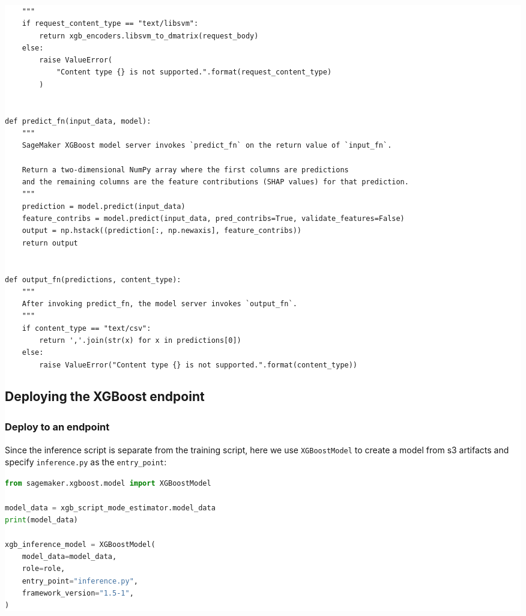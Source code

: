 ```
    """
    if request_content_type == "text/libsvm":
        return xgb_encoders.libsvm_to_dmatrix(request_body)
    else:
        raise ValueError(
            "Content type {} is not supported.".format(request_content_type)
        )


def predict_fn(input_data, model):
    """
    SageMaker XGBoost model server invokes `predict_fn` on the return value of `input_fn`.

    Return a two-dimensional NumPy array where the first columns are predictions
    and the remaining columns are the feature contributions (SHAP values) for that prediction.
    """
    prediction = model.predict(input_data)
    feature_contribs = model.predict(input_data, pred_contribs=True, validate_features=False)
    output = np.hstack((prediction[:, np.newaxis], feature_contribs))
    return output


def output_fn(predictions, content_type):
    """
    After invoking predict_fn, the model server invokes `output_fn`.
    """
    if content_type == "text/csv":
        return ','.join(str(x) for x in predictions[0])
    else:
        raise ValueError("Content type {} is not supported.".format(content_type))
```

<h2 id="Deploying-the-XGBoost-endpoint">Deploying the XGBoost endpoint</h2>

### Deploy to an endpoint
    
Since the inference script is separate from the training script, here we use `XGBoostModel` to create a model from s3 artifacts and specify `inference.py` as the `entry_point`:


```python
from sagemaker.xgboost.model import XGBoostModel

model_data = xgb_script_mode_estimator.model_data
print(model_data)

xgb_inference_model = XGBoostModel(
    model_data=model_data,
    role=role,
    entry_point="inference.py",
    framework_version="1.5-1",
)
```
